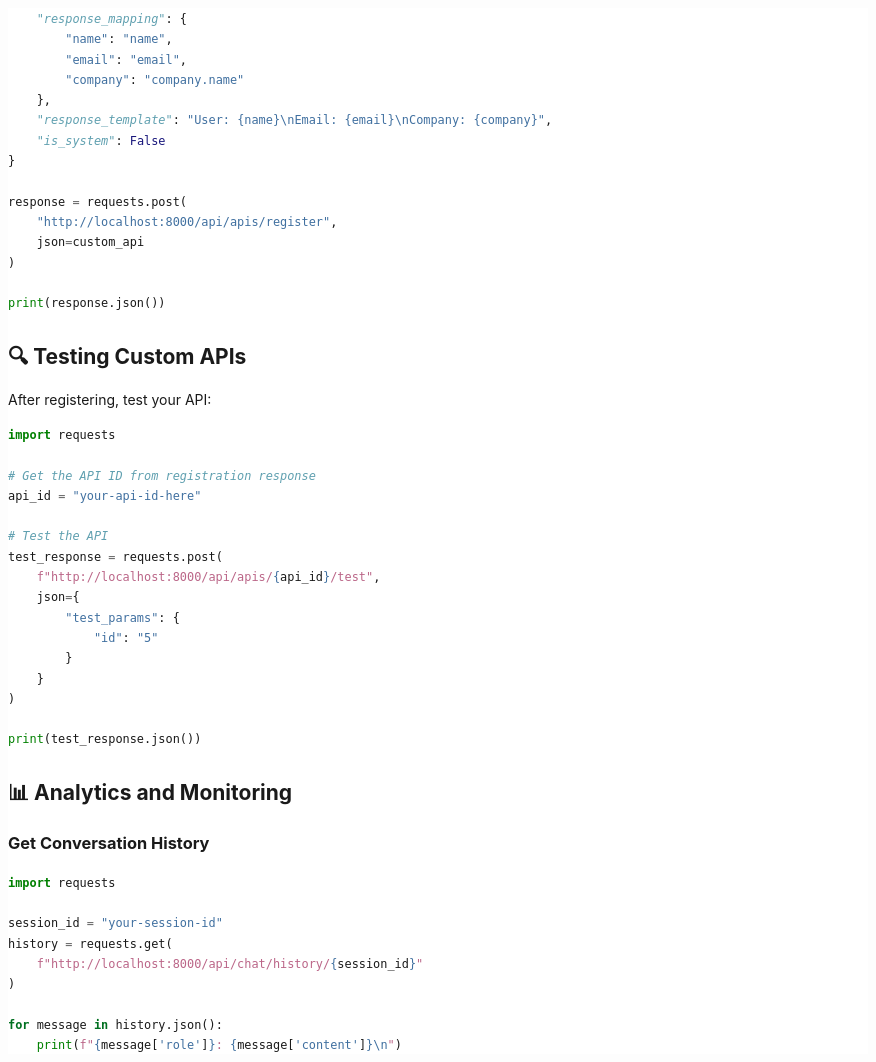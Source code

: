 ```python
    "response_mapping": {
        "name": "name",
        "email": "email",
        "company": "company.name"
    },
    "response_template": "User: {name}\nEmail: {email}\nCompany: {company}",
    "is_system": False
}

response = requests.post(
    "http://localhost:8000/api/apis/register",
    json=custom_api
)

print(response.json())
```

## 🔍 Testing Custom APIs

After registering, test your API:

```python
import requests

# Get the API ID from registration response
api_id = "your-api-id-here"

# Test the API
test_response = requests.post(
    f"http://localhost:8000/api/apis/{api_id}/test",
    json={
        "test_params": {
            "id": "5"
        }
    }
)

print(test_response.json())
```

## 📊 Analytics and Monitoring

### Get Conversation History

```python
import requests

session_id = "your-session-id"
history = requests.get(
    f"http://localhost:8000/api/chat/history/{session_id}"
)

for message in history.json():
    print(f"{message['role']}: {message['content']}\n")
```
